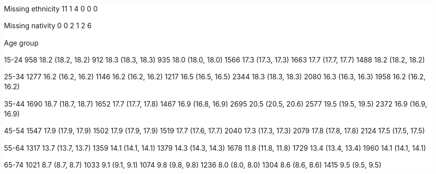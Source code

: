 Missing ethnicity 
11 
1 
4 
0 
0 
0 

Missing nativity 
0 
0 
2 
1 
2 
6 

Age group 

15-24 
958 18.2 (18.2, 18.2) 
912 18.3 (18.3, 18.3) 
935 18.0 (18.0, 18.0) 
1566 17.3 (17.3, 17.3) 
1663 17.7 (17.7, 17.7) 
1488 18.2 (18.2, 18.2) 

25-34 
1277 16.2 (16.2, 16.2) 1146 16.2 (16.2, 16.2) 1217 16.5 (16.5, 16.5) 
2344 18.3 (18.3, 18.3) 
2080 16.3 (16.3, 16.3) 
1958 16.2 (16.2, 16.2) 

35-44 
1690 18.7 (18.7, 18.7) 1652 17.7 (17.7, 17.8) 1467 16.9 (16.8, 16.9) 
2695 20.5 (20.5, 20.6) 
2577 19.5 (19.5, 19.5) 
2372 16.9 (16.9, 16.9) 

45-54 
1547 17.9 (17.9, 17.9) 1502 17.9 (17.9, 17.9) 1519 17.7 (17.6, 17.7) 
2040 17.3 (17.3, 17.3) 
2079 17.8 (17.8, 17.8) 
2124 17.5 (17.5, 17.5) 

55-64 
1317 13.7 (13.7, 13.7) 1359 14.1 (14.1, 14.1) 1379 14.3 (14.3, 14.3) 
1678 11.8 (11.8, 11.8) 
1729 13.4 (13.4, 13.4) 
1960 14.1 (14.1, 14.1) 

65-74 
1021 
8.7 (8.7, 8.7) 
1033 
9.1 (9.1, 9.1) 
1074 
9.8 (9.8, 9.8) 
1236 
8.0 (8.0, 8.0) 
1304 
8.6 (8.6, 8.6) 
1415 
9.5 (9.5, 9.5) 
